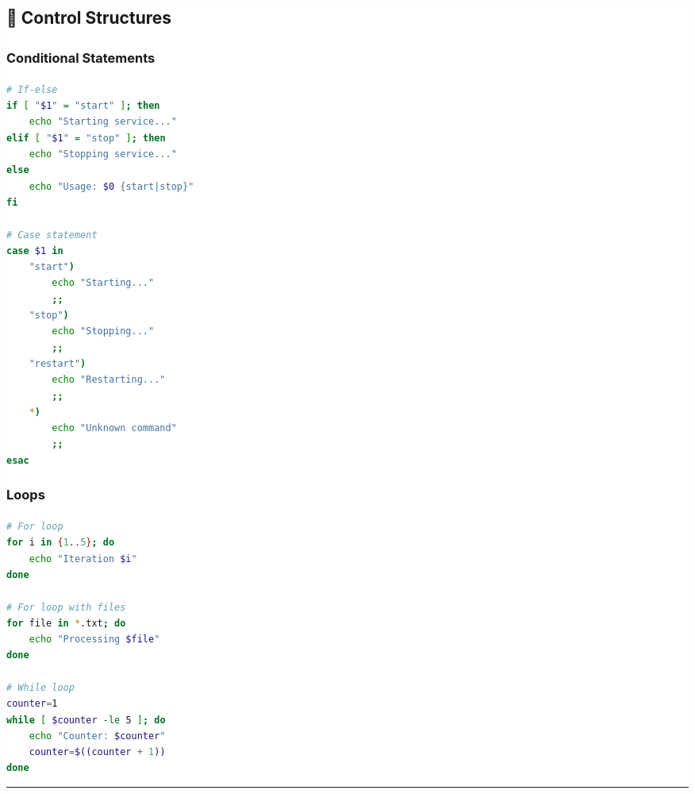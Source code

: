
## 🔄 Control Structures

### **Conditional Statements**
```bash
# If-else
if [ "$1" = "start" ]; then
    echo "Starting service..."
elif [ "$1" = "stop" ]; then
    echo "Stopping service..."
else
    echo "Usage: $0 {start|stop}"
fi

# Case statement
case $1 in
    "start")
        echo "Starting..."
        ;;
    "stop")
        echo "Stopping..."
        ;;
    "restart")
        echo "Restarting..."
        ;;
    *)
        echo "Unknown command"
        ;;
esac
```

### **Loops**
```bash
# For loop
for i in {1..5}; do
    echo "Iteration $i"
done

# For loop with files
for file in *.txt; do
    echo "Processing $file"
done

# While loop
counter=1
while [ $counter -le 5 ]; do
    echo "Counter: $counter"
    counter=$((counter + 1))
done
```

---